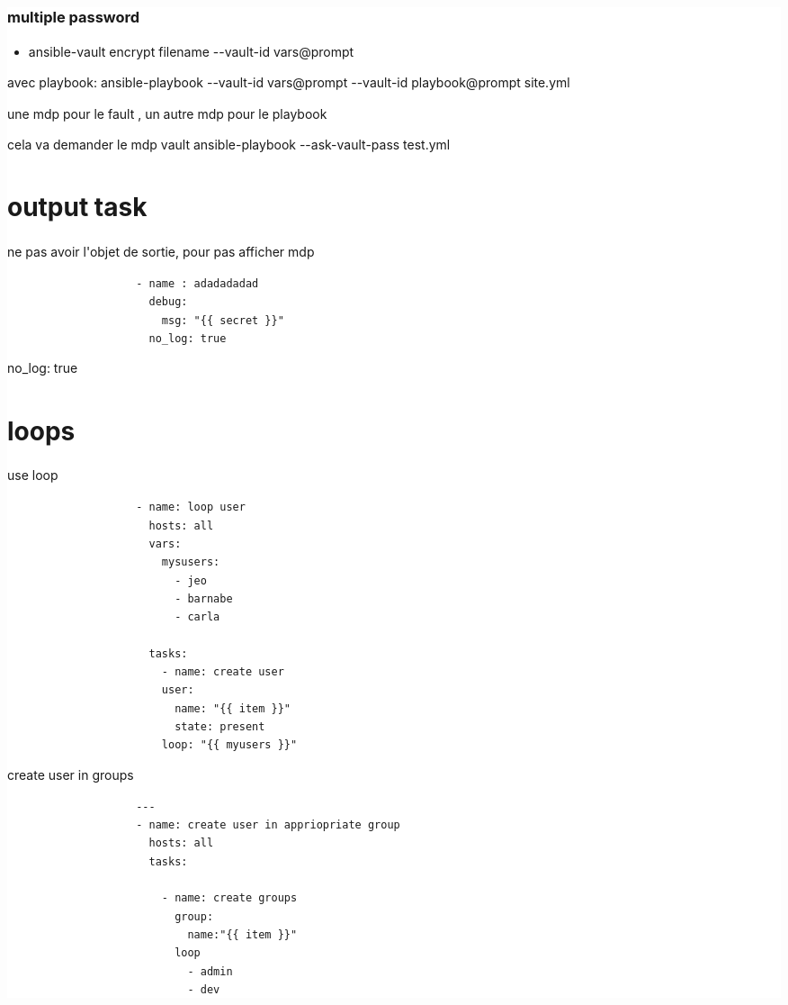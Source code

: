 ### multiple password
* ansible-vault encrypt filename --vault-id vars@prompt

avec playbook:
ansible-playbook --vault-id vars@prompt --vault-id playbook@prompt site.yml

une mdp pour le fault , un autre mdp pour le playbook

cela va demander le mdp vault
ansible-playbook --ask-vault-pass test.yml

# output task

ne pas avoir l'objet de sortie, pour pas afficher mdp

                        - name : adadadadad
                          debug:
                            msg: "{{ secret }}"
                          no_log: true  
                          

no_log: true 



# loops

use loop

                        - name: loop user
                          hosts: all
                          vars:
                            mysusers:
                              - jeo
                              - barnabe
                              - carla
                          
                          tasks:
                            - name: create user
                            user:
                              name: "{{ item }}"
                              state: present
                            loop: "{{ myusers }}"

create user in groups

                        ---
                        - name: create user in appriopriate group
                          hosts: all
                          tasks:
                          
                            - name: create groups
                              group:
                                name:"{{ item }}"
                              loop
                                - admin
                                - dev
                            
